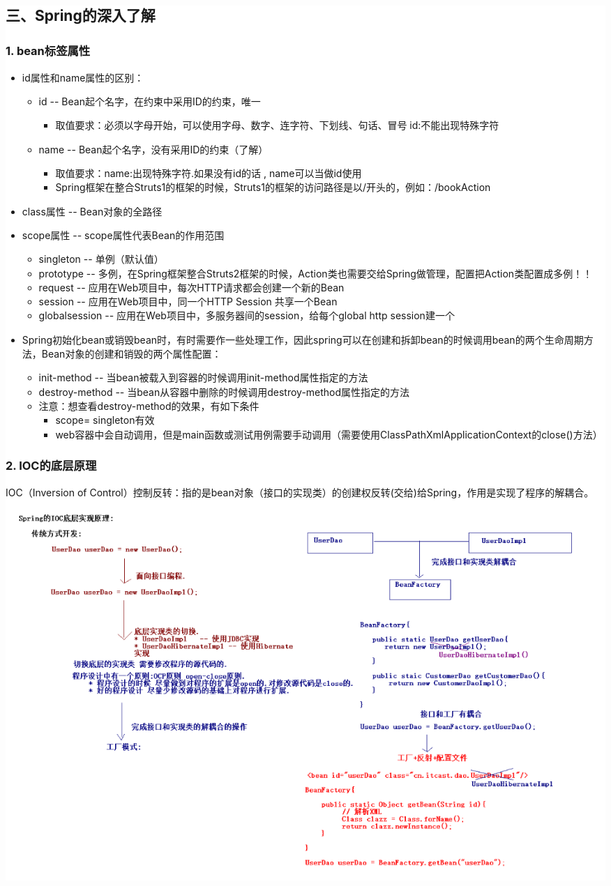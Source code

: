 ## 三、Spring的深入了解

### 1. bean标签属性

* id属性和name属性的区别：
  * id		-- Bean起个名字，在约束中采用ID的约束，唯一
    * 取值要求：必须以字母开始，可以使用字母、数字、连字符、下划线、句话、冒号	id:不能出现特殊字符

  * name		-- Bean起个名字，没有采用ID的约束（了解）
    * 取值要求：name:出现特殊字符.如果<bean>没有id的话 , name可以当做id使用
    * Spring框架在整合Struts1的框架的时候，Struts1的框架的访问路径是以/开头的，例如：/bookAction

* class属性			-- Bean对象的全路径

* scope属性			-- scope属性代表Bean的作用范围
  * singleton			-- 单例（默认值）
  * prototype			-- 多例，在Spring框架整合Struts2框架的时候，Action类也需要交给Spring做管理，配置把Action类配置成多例！！
  * request			-- 应用在Web项目中，每次HTTP请求都会创建一个新的Bean
  * session			-- 应用在Web项目中，同一个HTTP Session 共享一个Bean
  * globalsession		-- 应用在Web项目中，多服务器间的session，给每个global http session建一个

* Spring初始化bean或销毁bean时，有时需要作一些处理工作，因此spring可以在创建和拆卸bean的时候调用bean的两个生命周期方法，Bean对象的创建和销毁的两个属性配置：
  * init-method		-- 当bean被载入到容器的时候调用init-method属性指定的方法
  * destroy-method	-- 当bean从容器中删除的时候调用destroy-method属性指定的方法
  * 注意：想查看destroy-method的效果，有如下条件
    * scope= singleton有效
    * web容器中会自动调用，但是main函数或测试用例需要手动调用（需要使用ClassPathXmlApplicationContext的close()方法）

### 2. IOC的底层原理

IOC（Inversion of Control）控制反转：指的是bean对象（接口的实现类）的创建权反转(交给)给Spring，作用是实现了程序的解耦合。

![IOC的底层实现原理](.\SSH\IOC的底层实现原理.png)
